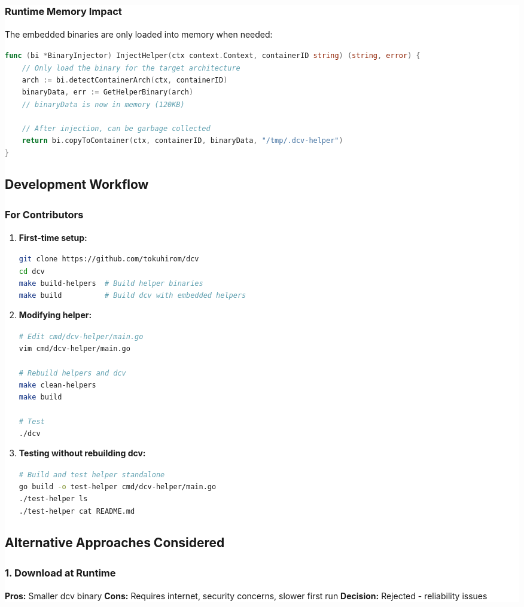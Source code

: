 ### Runtime Memory Impact

The embedded binaries are only loaded into memory when needed:

```go
func (bi *BinaryInjector) InjectHelper(ctx context.Context, containerID string) (string, error) {
    // Only load the binary for the target architecture
    arch := bi.detectContainerArch(ctx, containerID)
    binaryData, err := GetHelperBinary(arch)
    // binaryData is now in memory (120KB)
    
    // After injection, can be garbage collected
    return bi.copyToContainer(ctx, containerID, binaryData, "/tmp/.dcv-helper")
}
```

## Development Workflow

### For Contributors

1. **First-time setup:**
   ```bash
   git clone https://github.com/tokuhirom/dcv
   cd dcv
   make build-helpers  # Build helper binaries
   make build          # Build dcv with embedded helpers
   ```

2. **Modifying helper:**
   ```bash
   # Edit cmd/dcv-helper/main.go
   vim cmd/dcv-helper/main.go
   
   # Rebuild helpers and dcv
   make clean-helpers
   make build
   
   # Test
   ./dcv
   ```

3. **Testing without rebuilding dcv:**
   ```bash
   # Build and test helper standalone
   go build -o test-helper cmd/dcv-helper/main.go
   ./test-helper ls
   ./test-helper cat README.md
   ```

## Alternative Approaches Considered

### 1. Download at Runtime
**Pros:** Smaller dcv binary
**Cons:** Requires internet, security concerns, slower first run
**Decision:** Rejected - reliability issues
